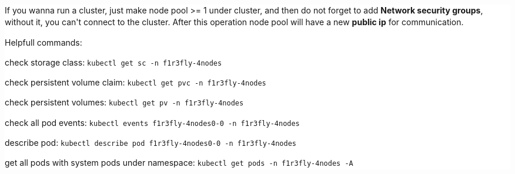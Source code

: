 If you wanna run a cluster, just make node pool >= 1 under cluster, and then do not forget to add **Network security groups**, without it, you can't connect to the cluster. After this operation node pool will have a new **public ip** for communication.

Helpfull commands:

check storage class:
`kubectl get sc -n f1r3fly-4nodes`

check persistent volume claim:
`kubectl get pvc -n f1r3fly-4nodes`

check persistent volumes:
`kubectl get pv -n f1r3fly-4nodes`

check all pod events:
`kubectl events f1r3fly-4nodes0-0 -n f1r3fly-4nodes`

describe pod:
`kubectl describe pod f1r3fly-4nodes0-0 -n f1r3fly-4nodes`

get all pods with system pods under namespace:
`kubectl get pods -n f1r3fly-4nodes -A`

